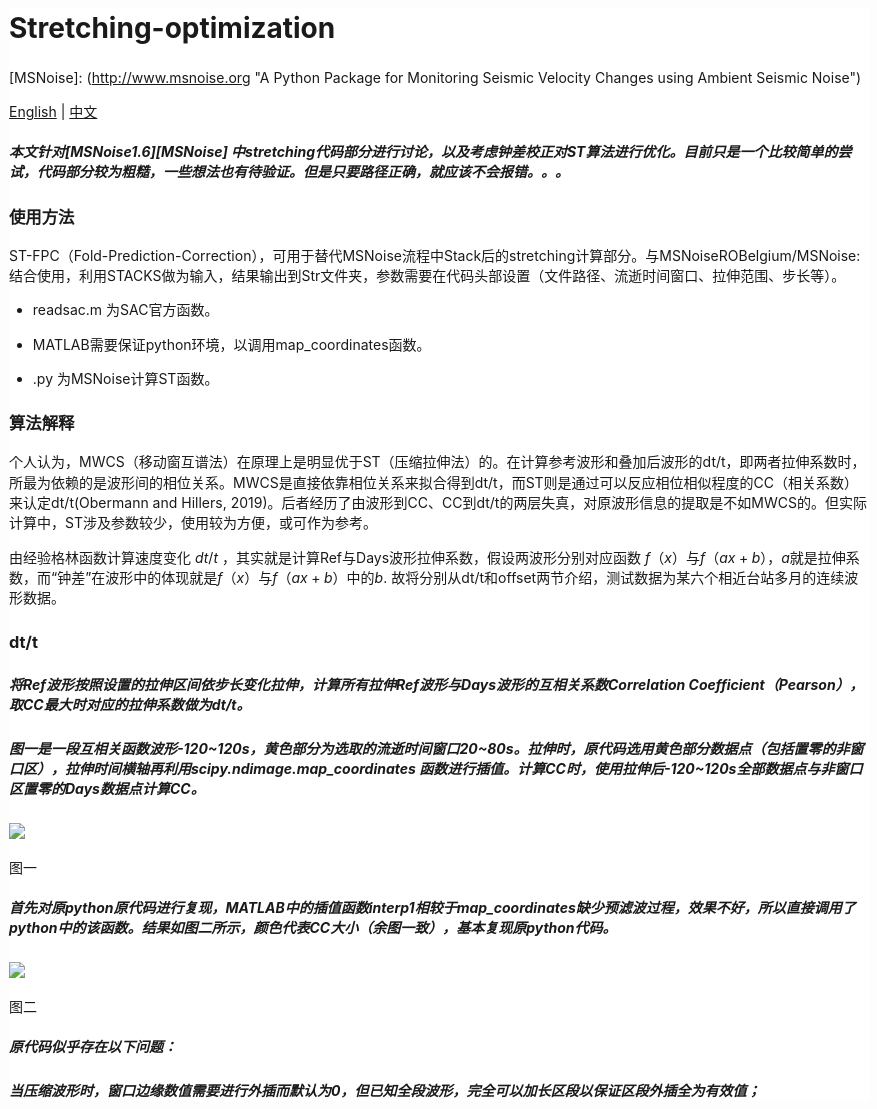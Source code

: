 # Stretching-optimization

[MSNoise]: (http://www.msnoise.org "A Python Package for Monitoring Seismic Velocity Changes using Ambient Seismic Noise")

[English](README.md) | [中文](README_zh.md)

##### 本文针对[MSNoise1.6][MSNoise] 中stretching代码部分进行讨论，以及考虑钟差校正对ST算法进行优化。目前只是一个比较简单的尝试，代码部分较为粗糙，一些想法也有待验证。但是只要路径正确，就应该不会报错。。。

### 使用方法

ST-FPC（Fold-Prediction-Correction），可用于替代MSNoise流程中Stack后的stretching计算部分。与MSNoiseROBelgium/MSNoise:结合使用，利用STACKS做为输入，结果输出到Str文件夹，参数需要在代码头部设置（文件路径、流逝时间窗口、拉伸范围、步长等）。

* readsac.m 为SAC官方函数。

* MATLAB需要保证python环境，以调用map_coordinates函数。

* .py 为MSNoise计算ST函数。

### 算法解释

个人认为，MWCS（移动窗互谱法）在原理上是明显优于ST（压缩拉伸法）的。在计算参考波形和叠加后波形的dt/t，即两者拉伸系数时，所最为依赖的是波形间的相位关系。MWCS是直接依靠相位关系来拟合得到dt/t，而ST则是通过可以反应相位相似程度的CC（相关系数）来认定dt/t(Obermann and Hillers, 2019)。后者经历了由波形到CC、CC到dt/t的两层失真，对原波形信息的提取是不如MWCS的。但实际计算中，ST涉及参数较少，使用较为方便，或可作为参考。

由经验格林函数计算速度变化 $dt/t$ ，其实就是计算Ref与Days波形拉伸系数，假设两波形分别对应函数 $f（x）$与$f（ax+b）$，$a$就是拉伸系数，而“钟差”在波形中的体现就是$f（x）$与$f（ax+b）$中的$b$.  故将分别从dt/t和offset两节介绍，测试数据为某六个相近台站多月的连续波形数据。

### dt/t

##### 将Ref波形按照设置的拉伸区间依步长变化拉伸，计算所有拉伸Ref波形与Days波形的互相关系数Correlation Coefficient（Pearson），取CC最大时对应的拉伸系数做为dt/t。

##### 图一是一段互相关函数波形-120~120s，黄色部分为选取的流逝时间窗口20~80s。拉伸时，原代码选用黄色部分数据点（包括置零的非窗口区），拉伸时间横轴再利用scipy.ndimage.map_coordinates 函数进行插值。计算CC时，使用拉伸后-120~120s全部数据点与非窗口区置零的Days数据点计算CC。

![](ST_md_files/c755c4a0-e22c-11ef-b911-b3d360b4824a.jpeg?v=1&type=image)

&#x20;

图一

##### 首先对原python原代码进行复现，MATLAB中的插值函数interp1相较于map_coordinates缺少预滤波过程，效果不好，所以直接调用了python中的该函数。结果如图二所示，颜色代表CC大小（余图一致），基本复现原python代码。

![](ST_md_files/93b826a0-e2d7-11ef-bda0-e3f385aefa20.jpeg?v=1&type=image)

图二

##### 原代码似乎存在以下问题：

##### 当压缩波形时，窗口边缘数值需要进行外插而默认为0，但已知全段波形，完全可以加长区段以保证区段外插全为有效值；
